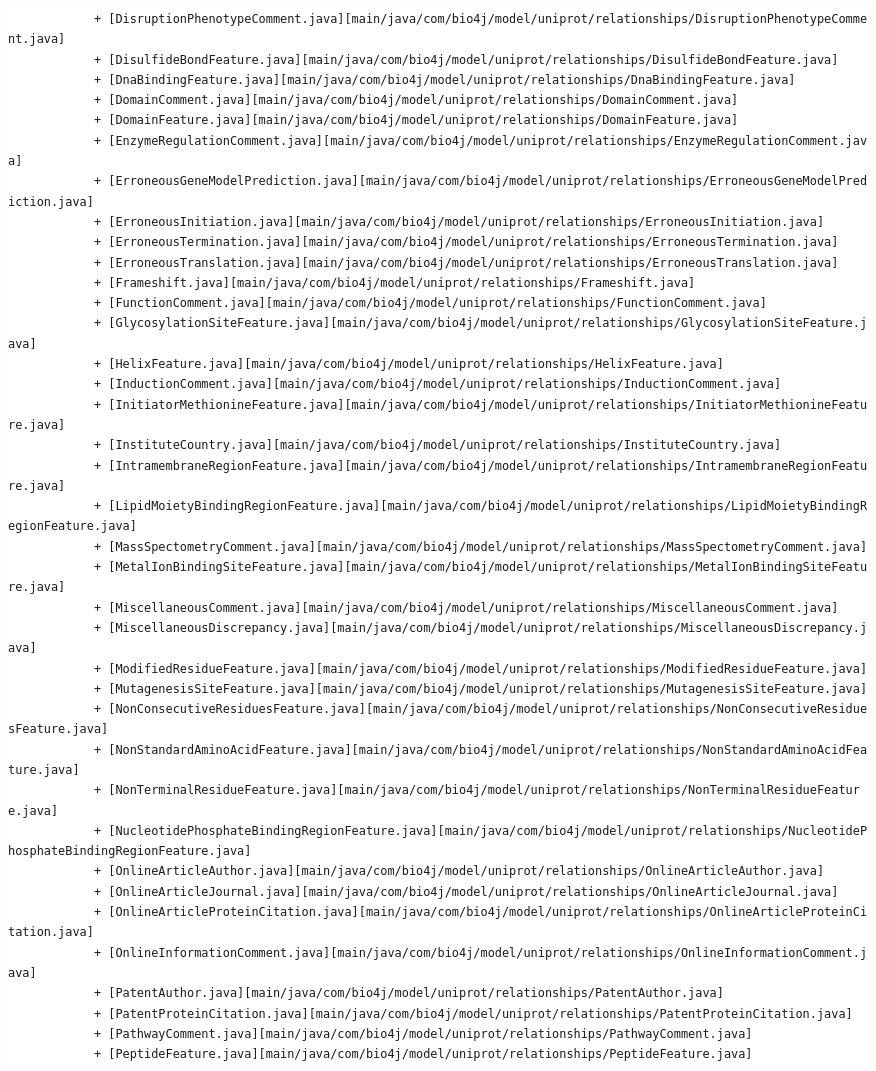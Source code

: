                 + [DisruptionPhenotypeComment.java][main/java/com/bio4j/model/uniprot/relationships/DisruptionPhenotypeComment.java]
                + [DisulfideBondFeature.java][main/java/com/bio4j/model/uniprot/relationships/DisulfideBondFeature.java]
                + [DnaBindingFeature.java][main/java/com/bio4j/model/uniprot/relationships/DnaBindingFeature.java]
                + [DomainComment.java][main/java/com/bio4j/model/uniprot/relationships/DomainComment.java]
                + [DomainFeature.java][main/java/com/bio4j/model/uniprot/relationships/DomainFeature.java]
                + [EnzymeRegulationComment.java][main/java/com/bio4j/model/uniprot/relationships/EnzymeRegulationComment.java]
                + [ErroneousGeneModelPrediction.java][main/java/com/bio4j/model/uniprot/relationships/ErroneousGeneModelPrediction.java]
                + [ErroneousInitiation.java][main/java/com/bio4j/model/uniprot/relationships/ErroneousInitiation.java]
                + [ErroneousTermination.java][main/java/com/bio4j/model/uniprot/relationships/ErroneousTermination.java]
                + [ErroneousTranslation.java][main/java/com/bio4j/model/uniprot/relationships/ErroneousTranslation.java]
                + [Frameshift.java][main/java/com/bio4j/model/uniprot/relationships/Frameshift.java]
                + [FunctionComment.java][main/java/com/bio4j/model/uniprot/relationships/FunctionComment.java]
                + [GlycosylationSiteFeature.java][main/java/com/bio4j/model/uniprot/relationships/GlycosylationSiteFeature.java]
                + [HelixFeature.java][main/java/com/bio4j/model/uniprot/relationships/HelixFeature.java]
                + [InductionComment.java][main/java/com/bio4j/model/uniprot/relationships/InductionComment.java]
                + [InitiatorMethionineFeature.java][main/java/com/bio4j/model/uniprot/relationships/InitiatorMethionineFeature.java]
                + [InstituteCountry.java][main/java/com/bio4j/model/uniprot/relationships/InstituteCountry.java]
                + [IntramembraneRegionFeature.java][main/java/com/bio4j/model/uniprot/relationships/IntramembraneRegionFeature.java]
                + [LipidMoietyBindingRegionFeature.java][main/java/com/bio4j/model/uniprot/relationships/LipidMoietyBindingRegionFeature.java]
                + [MassSpectometryComment.java][main/java/com/bio4j/model/uniprot/relationships/MassSpectometryComment.java]
                + [MetalIonBindingSiteFeature.java][main/java/com/bio4j/model/uniprot/relationships/MetalIonBindingSiteFeature.java]
                + [MiscellaneousComment.java][main/java/com/bio4j/model/uniprot/relationships/MiscellaneousComment.java]
                + [MiscellaneousDiscrepancy.java][main/java/com/bio4j/model/uniprot/relationships/MiscellaneousDiscrepancy.java]
                + [ModifiedResidueFeature.java][main/java/com/bio4j/model/uniprot/relationships/ModifiedResidueFeature.java]
                + [MutagenesisSiteFeature.java][main/java/com/bio4j/model/uniprot/relationships/MutagenesisSiteFeature.java]
                + [NonConsecutiveResiduesFeature.java][main/java/com/bio4j/model/uniprot/relationships/NonConsecutiveResiduesFeature.java]
                + [NonStandardAminoAcidFeature.java][main/java/com/bio4j/model/uniprot/relationships/NonStandardAminoAcidFeature.java]
                + [NonTerminalResidueFeature.java][main/java/com/bio4j/model/uniprot/relationships/NonTerminalResidueFeature.java]
                + [NucleotidePhosphateBindingRegionFeature.java][main/java/com/bio4j/model/uniprot/relationships/NucleotidePhosphateBindingRegionFeature.java]
                + [OnlineArticleAuthor.java][main/java/com/bio4j/model/uniprot/relationships/OnlineArticleAuthor.java]
                + [OnlineArticleJournal.java][main/java/com/bio4j/model/uniprot/relationships/OnlineArticleJournal.java]
                + [OnlineArticleProteinCitation.java][main/java/com/bio4j/model/uniprot/relationships/OnlineArticleProteinCitation.java]
                + [OnlineInformationComment.java][main/java/com/bio4j/model/uniprot/relationships/OnlineInformationComment.java]
                + [PatentAuthor.java][main/java/com/bio4j/model/uniprot/relationships/PatentAuthor.java]
                + [PatentProteinCitation.java][main/java/com/bio4j/model/uniprot/relationships/PatentProteinCitation.java]
                + [PathwayComment.java][main/java/com/bio4j/model/uniprot/relationships/PathwayComment.java]
                + [PeptideFeature.java][main/java/com/bio4j/model/uniprot/relationships/PeptideFeature.java]

[main/java/com/bio4j/model/Element.java]: Element.java.md
[main/java/com/bio4j/model/ElementType.java]: ElementType.java.md
[main/java/com/bio4j/model/enums/UniprotDBXref.java]: enums/UniprotDBXref.java.md
[main/java/com/bio4j/model/enzymedb/EnzymeDBModule.java]: enzymedb/EnzymeDBModule.java.md
[main/java/com/bio4j/model/enzymedb/indexes/ById.java]: enzymedb/indexes/ById.java.md
[main/java/com/bio4j/model/enzymedb/nodes/Enzyme.java]: enzymedb/nodes/Enzyme.java.md
[main/java/com/bio4j/model/enzymedb/relationships/EnzymaticActivity.java]: enzymedb/relationships/EnzymaticActivity.java.md
[main/java/com/bio4j/model/go/GoModule.java]: go/GoModule.java.md
[main/java/com/bio4j/model/go/indexes/ById.java]: go/indexes/ById.java.md
[main/java/com/bio4j/model/go/nodes/GoTerm.java]: go/nodes/GoTerm.java.md
[main/java/com/bio4j/model/go/relationships/HasPartOf.java]: go/relationships/HasPartOf.java.md
[main/java/com/bio4j/model/go/relationships/IsA.java]: go/relationships/IsA.java.md
[main/java/com/bio4j/model/go/relationships/NegativelyRegulates.java]: go/relationships/NegativelyRegulates.java.md
[main/java/com/bio4j/model/go/relationships/PartOf.java]: go/relationships/PartOf.java.md
[main/java/com/bio4j/model/go/relationships/PositivelyRegulates.java]: go/relationships/PositivelyRegulates.java.md
[main/java/com/bio4j/model/go/relationships/Regulates.java]: go/relationships/Regulates.java.md
[main/java/com/bio4j/model/isoforms/IsoformsModule.java]: isoforms/IsoformsModule.java.md
[main/java/com/bio4j/model/isoforms/nodes/AlternativeProduct.java]: isoforms/nodes/AlternativeProduct.java.md
[main/java/com/bio4j/model/isoforms/nodes/Isoform.java]: isoforms/nodes/Isoform.java.md
[main/java/com/bio4j/model/isoforms/relationships/AlternativeProductInitiation.java]: isoforms/relationships/AlternativeProductInitiation.java.md
[main/java/com/bio4j/model/isoforms/relationships/AlternativeProductPromoter.java]: isoforms/relationships/AlternativeProductPromoter.java.md
[main/java/com/bio4j/model/isoforms/relationships/AlternativeProductRibosomalFrameshifting.java]: isoforms/relationships/AlternativeProductRibosomalFrameshifting.java.md
[main/java/com/bio4j/model/isoforms/relationships/AlternativeProductSplicing.java]: isoforms/relationships/AlternativeProductSplicing.java.md
[main/java/com/bio4j/model/isoforms/relationships/IsoformEventGenerator.java]: isoforms/relationships/IsoformEventGenerator.java.md
[main/java/com/bio4j/model/Module.java]: Module.java.md
[main/java/com/bio4j/model/modules.java]: modules.java.md
[main/java/com/bio4j/model/ncbiTaxonomy/indexes/ById.java]: ncbiTaxonomy/indexes/ById.java.md
[main/java/com/bio4j/model/ncbiTaxonomy/NcbiTaxonomyModule.java]: ncbiTaxonomy/NcbiTaxonomyModule.java.md
[main/java/com/bio4j/model/ncbiTaxonomy/nodes/NCBITaxon.java]: ncbiTaxonomy/nodes/NCBITaxon.java.md
[main/java/com/bio4j/model/ncbiTaxonomy/relationships/Parent.java]: ncbiTaxonomy/relationships/Parent.java.md
[main/java/com/bio4j/model/Node.java]: Node.java.md
[main/java/com/bio4j/model/NodeIndex.java]: NodeIndex.java.md
[main/java/com/bio4j/model/NodeListIndex.java]: NodeListIndex.java.md
[main/java/com/bio4j/model/NodeType.java]: NodeType.java.md
[main/java/com/bio4j/model/NodeUniqueIndex.java]: NodeUniqueIndex.java.md
[main/java/com/bio4j/model/properties/Accession.java]: properties/Accession.java.md
[main/java/com/bio4j/model/properties/AlternateNames.java]: properties/AlternateNames.java.md
[main/java/com/bio4j/model/properties/AlternativeAccessions.java]: properties/AlternativeAccessions.java.md
[main/java/com/bio4j/model/properties/AlternativeIds.java]: properties/AlternativeIds.java.md
[main/java/com/bio4j/model/properties/CatalyticActivity.java]: properties/CatalyticActivity.java.md
[main/java/com/bio4j/model/properties/Cofactors.java]: properties/Cofactors.java.md
[main/java/com/bio4j/model/properties/Comment.java]: properties/Comment.java.md
[main/java/com/bio4j/model/properties/CommonName.java]: properties/CommonName.java.md
[main/java/com/bio4j/model/properties/Country.java]: properties/Country.java.md
[main/java/com/bio4j/model/properties/Date.java]: properties/Date.java.md
[main/java/com/bio4j/model/properties/Definition.java]: properties/Definition.java.md
[main/java/com/bio4j/model/properties/DoId.java]: properties/DoId.java.md
[main/java/com/bio4j/model/properties/EmblCode.java]: properties/EmblCode.java.md
[main/java/com/bio4j/model/properties/Evidence.java]: properties/Evidence.java.md
[main/java/com/bio4j/model/properties/Experiments.java]: properties/Experiments.java.md
[main/java/com/bio4j/model/properties/First.java]: properties/First.java.md
[main/java/com/bio4j/model/properties/FullName.java]: properties/FullName.java.md
[main/java/com/bio4j/model/properties/GeneNames.java]: properties/GeneNames.java.md
[main/java/com/bio4j/model/properties/Id.java]: properties/Id.java.md
[main/java/com/bio4j/model/properties/Institute.java]: properties/Institute.java.md
[main/java/com/bio4j/model/properties/Last.java]: properties/Last.java.md
[main/java/com/bio4j/model/properties/Length.java]: properties/Length.java.md
[main/java/com/bio4j/model/properties/Locator.java]: properties/Locator.java.md
[main/java/com/bio4j/model/properties/Mass.java]: properties/Mass.java.md
[main/java/com/bio4j/model/properties/MedlineId.java]: properties/MedlineId.java.md
[main/java/com/bio4j/model/properties/ModifiedDate.java]: properties/ModifiedDate.java.md
[main/java/com/bio4j/model/properties/Name.java]: properties/Name.java.md
[main/java/com/bio4j/model/properties/NCBITaxonomyId.java]: properties/NCBITaxonomyId.java.md
[main/java/com/bio4j/model/properties/Note.java]: properties/Note.java.md
[main/java/com/bio4j/model/properties/Number.java]: properties/Number.java.md
[main/java/com/bio4j/model/properties/Obsolete.java]: properties/Obsolete.java.md
[main/java/com/bio4j/model/properties/OfficialName.java]: properties/OfficialName.java.md
[main/java/com/bio4j/model/properties/PathwayName.java]: properties/PathwayName.java.md
[main/java/com/bio4j/model/properties/Positions.java]: properties/Positions.java.md
[main/java/com/bio4j/model/properties/PrositeCrossReferences.java]: properties/PrositeCrossReferences.java.md
[main/java/com/bio4j/model/properties/PubmedId.java]: properties/PubmedId.java.md
[main/java/com/bio4j/model/properties/ScientificName.java]: properties/ScientificName.java.md
[main/java/com/bio4j/model/properties/Sequence.java]: properties/Sequence.java.md
[main/java/com/bio4j/model/properties/ShortName.java]: properties/ShortName.java.md
[main/java/com/bio4j/model/properties/Status.java]: properties/Status.java.md
[main/java/com/bio4j/model/properties/SynonymName.java]: properties/SynonymName.java.md
[main/java/com/bio4j/model/properties/TaxId.java]: properties/TaxId.java.md
[main/java/com/bio4j/model/properties/TaxonomicRank.java]: properties/TaxonomicRank.java.md
[main/java/com/bio4j/model/properties/Title.java]: properties/Title.java.md
[main/java/com/bio4j/model/properties/Version.java]: properties/Version.java.md
[main/java/com/bio4j/model/properties/Volume.java]: properties/Volume.java.md
[main/java/com/bio4j/model/Property.java]: Property.java.md
[main/java/com/bio4j/model/PropertyType.java]: PropertyType.java.md
[main/java/com/bio4j/model/proteinInteractions/ProteinInteractionsModule.java]: proteinInteractions/ProteinInteractionsModule.java.md
[main/java/com/bio4j/model/proteinInteractions/relationships/ProteinIsoformInteraction.java]: proteinInteractions/relationships/ProteinIsoformInteraction.java.md
[main/java/com/bio4j/model/proteinInteractions/relationships/ProteinProteinInteraction.java]: proteinInteractions/relationships/ProteinProteinInteraction.java.md
[main/java/com/bio4j/model/refseq/nodes/CDS.java]: refseq/nodes/CDS.java.md
[main/java/com/bio4j/model/refseq/nodes/Gene.java]: refseq/nodes/Gene.java.md
[main/java/com/bio4j/model/refseq/nodes/GenomeElement.java]: refseq/nodes/GenomeElement.java.md
[main/java/com/bio4j/model/refseq/nodes/GenomicFeature.java]: refseq/nodes/GenomicFeature.java.md
[main/java/com/bio4j/model/refseq/nodes/GenomicFeatureType.java]: refseq/nodes/GenomicFeatureType.java.md
[main/java/com/bio4j/model/refseq/nodes/MiscRNA.java]: refseq/nodes/MiscRNA.java.md
[main/java/com/bio4j/model/refseq/nodes/MRNA.java]: refseq/nodes/MRNA.java.md
[main/java/com/bio4j/model/refseq/nodes/NcRNA.java]: refseq/nodes/NcRNA.java.md
[main/java/com/bio4j/model/refseq/nodes/RNA.java]: refseq/nodes/RNA.java.md
[main/java/com/bio4j/model/refseq/nodes/RNAType.java]: refseq/nodes/RNAType.java.md
[main/java/com/bio4j/model/refseq/nodes/RRNA.java]: refseq/nodes/RRNA.java.md
[main/java/com/bio4j/model/refseq/nodes/TmRNA.java]: refseq/nodes/TmRNA.java.md
[main/java/com/bio4j/model/refseq/nodes/TRNA.java]: refseq/nodes/TRNA.java.md
[main/java/com/bio4j/model/refseq/RefSeqModule.java]: refseq/RefSeqModule.java.md
[main/java/com/bio4j/model/refseq/relationships/HasCDS.java]: refseq/relationships/HasCDS.java.md
[main/java/com/bio4j/model/refseq/relationships/HasGene.java]: refseq/relationships/HasGene.java.md
[main/java/com/bio4j/model/refseq/relationships/HasGenomicFeature.java]: refseq/relationships/HasGenomicFeature.java.md
[main/java/com/bio4j/model/refseq/relationships/HasGenomicFeatureType.java]: refseq/relationships/HasGenomicFeatureType.java.md
[main/java/com/bio4j/model/refseq/relationships/HasMiscRNA.java]: refseq/relationships/HasMiscRNA.java.md
[main/java/com/bio4j/model/refseq/relationships/HasMRNA.java]: refseq/relationships/HasMRNA.java.md
[main/java/com/bio4j/model/refseq/relationships/HasNcRNA.java]: refseq/relationships/HasNcRNA.java.md
[main/java/com/bio4j/model/refseq/relationships/HasRRNA.java]: refseq/relationships/HasRRNA.java.md
[main/java/com/bio4j/model/refseq/relationships/HasTmRNA.java]: refseq/relationships/HasTmRNA.java.md
[main/java/com/bio4j/model/refseq/relationships/HasTRNA.java]: refseq/relationships/HasTRNA.java.md
[main/java/com/bio4j/model/Relationship.java]: Relationship.java.md
[main/java/com/bio4j/model/RelationshipType.java]: RelationshipType.java.md
[main/java/com/bio4j/model/Retriever.java]: Retriever.java.md
[main/java/com/bio4j/model/uniprot/nodes/Book.java]: uniprot/nodes/Book.java.md
[main/java/com/bio4j/model/uniprot/nodes/City.java]: uniprot/nodes/City.java.md
[main/java/com/bio4j/model/uniprot/nodes/CommentType.java]: uniprot/nodes/CommentType.java.md
[main/java/com/bio4j/model/uniprot/nodes/Consortium.java]: uniprot/nodes/Consortium.java.md
[main/java/com/bio4j/model/uniprot/nodes/Country.java]: uniprot/nodes/Country.java.md
[main/java/com/bio4j/model/uniprot/nodes/Dataset.java]: uniprot/nodes/Dataset.java.md
[main/java/com/bio4j/model/uniprot/nodes/DB.java]: uniprot/nodes/DB.java.md
[main/java/com/bio4j/model/uniprot/nodes/FeatureType.java]: uniprot/nodes/FeatureType.java.md
[main/java/com/bio4j/model/uniprot/nodes/Institute.java]: uniprot/nodes/Institute.java.md
[main/java/com/bio4j/model/uniprot/nodes/Interpro.java]: uniprot/nodes/Interpro.java.md
[main/java/com/bio4j/model/uniprot/nodes/Journal.java]: uniprot/nodes/Journal.java.md
[main/java/com/bio4j/model/uniprot/nodes/Keyword.java]: uniprot/nodes/Keyword.java.md
[main/java/com/bio4j/model/uniprot/nodes/OnlineArticle.java]: uniprot/nodes/OnlineArticle.java.md
[main/java/com/bio4j/model/uniprot/nodes/OnlineJournal.java]: uniprot/nodes/OnlineJournal.java.md
[main/java/com/bio4j/model/uniprot/nodes/Organism.java]: uniprot/nodes/Organism.java.md
[main/java/com/bio4j/model/uniprot/nodes/Patent.java]: uniprot/nodes/Patent.java.md
[main/java/com/bio4j/model/uniprot/nodes/Person.java]: uniprot/nodes/Person.java.md
[main/java/com/bio4j/model/uniprot/nodes/Pfam.java]: uniprot/nodes/Pfam.java.md
[main/java/com/bio4j/model/uniprot/nodes/Protein.java]: uniprot/nodes/Protein.java.md
[main/java/com/bio4j/model/uniprot/nodes/Publisher.java]: uniprot/nodes/Publisher.java.md
[main/java/com/bio4j/model/uniprot/nodes/ReactomeTerm.java]: uniprot/nodes/ReactomeTerm.java.md
[main/java/com/bio4j/model/uniprot/nodes/references/Articles.java]: uniprot/nodes/references/Articles.java.md
[main/java/com/bio4j/model/uniprot/nodes/references/Author.java]: uniprot/nodes/references/Author.java.md
[main/java/com/bio4j/model/uniprot/nodes/references/Books.java]: uniprot/nodes/references/Books.java.md
[main/java/com/bio4j/model/uniprot/nodes/references/Consortiums.java]: uniprot/nodes/references/Consortiums.java.md
[main/java/com/bio4j/model/uniprot/nodes/references/Editor.java]: uniprot/nodes/references/Editor.java.md
[main/java/com/bio4j/model/uniprot/nodes/references/Journals.java]: uniprot/nodes/references/Journals.java.md
[main/java/com/bio4j/model/uniprot/nodes/references/OnlineArticles.java]: uniprot/nodes/references/OnlineArticles.java.md
[main/java/com/bio4j/model/uniprot/nodes/references/Patents.java]: uniprot/nodes/references/Patents.java.md
[main/java/com/bio4j/model/uniprot/nodes/references/Persons.java]: uniprot/nodes/references/Persons.java.md
[main/java/com/bio4j/model/uniprot/nodes/references/Publication.java]: uniprot/nodes/references/Publication.java.md
[main/java/com/bio4j/model/uniprot/nodes/references/Reference.java]: uniprot/nodes/references/Reference.java.md
[main/java/com/bio4j/model/uniprot/nodes/references/Submissions.java]: uniprot/nodes/references/Submissions.java.md
[main/java/com/bio4j/model/uniprot/nodes/references/Theses.java]: uniprot/nodes/references/Theses.java.md
[main/java/com/bio4j/model/uniprot/nodes/references/UnpublishedObservations.java]: uniprot/nodes/references/UnpublishedObservations.java.md
[main/java/com/bio4j/model/uniprot/nodes/SequenceCaution.java]: uniprot/nodes/SequenceCaution.java.md
[main/java/com/bio4j/model/uniprot/nodes/SubcellularLocation.java]: uniprot/nodes/SubcellularLocation.java.md
[main/java/com/bio4j/model/uniprot/nodes/Submission.java]: uniprot/nodes/Submission.java.md
[main/java/com/bio4j/model/uniprot/nodes/Taxon.java]: uniprot/nodes/Taxon.java.md
[main/java/com/bio4j/model/uniprot/nodes/Thesis.java]: uniprot/nodes/Thesis.java.md
[main/java/com/bio4j/model/uniprot/nodes/UnpublishedObservation.java]: uniprot/nodes/UnpublishedObservation.java.md
[main/java/com/bio4j/model/uniprot/relationships/ActiveSiteFeature.java]: uniprot/relationships/ActiveSiteFeature.java.md
[main/java/com/bio4j/model/uniprot/relationships/AllergenComment.java]: uniprot/relationships/AllergenComment.java.md
[main/java/com/bio4j/model/uniprot/relationships/ArticleJournal.java]: uniprot/relationships/ArticleJournal.java.md
[main/java/com/bio4j/model/uniprot/relationships/ArticleProteinCitation.java]: uniprot/relationships/ArticleProteinCitation.java.md
[main/java/com/bio4j/model/uniprot/relationships/BasicComment.java]: uniprot/relationships/BasicComment.java.md
[main/java/com/bio4j/model/uniprot/relationships/BasicCommentType.java]: uniprot/relationships/BasicCommentType.java.md
[main/java/com/bio4j/model/uniprot/relationships/BasicFeature.java]: uniprot/relationships/BasicFeature.java.md
[main/java/com/bio4j/model/uniprot/relationships/BasicFeatureType.java]: uniprot/relationships/BasicFeatureType.java.md
[main/java/com/bio4j/model/uniprot/relationships/BasicProteinSequenceCaution.java]: uniprot/relationships/BasicProteinSequenceCaution.java.md
[main/java/com/bio4j/model/uniprot/relationships/BindingSiteFeature.java]: uniprot/relationships/BindingSiteFeature.java.md
[main/java/com/bio4j/model/uniprot/relationships/BioPhysicoChemicalPropertiesComment.java]: uniprot/relationships/BioPhysicoChemicalPropertiesComment.java.md
[main/java/com/bio4j/model/uniprot/relationships/BiotechnologyComment.java]: uniprot/relationships/BiotechnologyComment.java.md
[main/java/com/bio4j/model/uniprot/relationships/BookAuthor.java]: uniprot/relationships/BookAuthor.java.md
[main/java/com/bio4j/model/uniprot/relationships/BookCity.java]: uniprot/relationships/BookCity.java.md
[main/java/com/bio4j/model/uniprot/relationships/BookEditor.java]: uniprot/relationships/BookEditor.java.md
[main/java/com/bio4j/model/uniprot/relationships/BookProteinCitation.java]: uniprot/relationships/BookProteinCitation.java.md
[main/java/com/bio4j/model/uniprot/relationships/BookPublisher.java]: uniprot/relationships/BookPublisher.java.md
[main/java/com/bio4j/model/uniprot/relationships/CalciumBindingRegionFeature.java]: uniprot/relationships/CalciumBindingRegionFeature.java.md
[main/java/com/bio4j/model/uniprot/relationships/CatalyticActivityComment.java]: uniprot/relationships/CatalyticActivityComment.java.md
[main/java/com/bio4j/model/uniprot/relationships/CautionComment.java]: uniprot/relationships/CautionComment.java.md
[main/java/com/bio4j/model/uniprot/relationships/ChainFeature.java]: uniprot/relationships/ChainFeature.java.md
[main/java/com/bio4j/model/uniprot/relationships/CofactorComment.java]: uniprot/relationships/CofactorComment.java.md
[main/java/com/bio4j/model/uniprot/relationships/CoiledCoilRegionFeature.java]: uniprot/relationships/CoiledCoilRegionFeature.java.md
[main/java/com/bio4j/model/uniprot/relationships/CompositionallyBiasedRegionFeature.java]: uniprot/relationships/CompositionallyBiasedRegionFeature.java.md
[main/java/com/bio4j/model/uniprot/relationships/CrossLinkFeature.java]: uniprot/relationships/CrossLinkFeature.java.md
[main/java/com/bio4j/model/uniprot/relationships/DevelopmentalStageComment.java]: uniprot/relationships/DevelopmentalStageComment.java.md
[main/java/com/bio4j/model/uniprot/relationships/DiseaseComment.java]: uniprot/relationships/DiseaseComment.java.md
[main/java/com/bio4j/model/uniprot/relationships/DisruptionPhenotypeComment.java]: uniprot/relationships/DisruptionPhenotypeComment.java.md
[main/java/com/bio4j/model/uniprot/relationships/DisulfideBondFeature.java]: uniprot/relationships/DisulfideBondFeature.java.md
[main/java/com/bio4j/model/uniprot/relationships/DnaBindingFeature.java]: uniprot/relationships/DnaBindingFeature.java.md
[main/java/com/bio4j/model/uniprot/relationships/DomainComment.java]: uniprot/relationships/DomainComment.java.md
[main/java/com/bio4j/model/uniprot/relationships/DomainFeature.java]: uniprot/relationships/DomainFeature.java.md
[main/java/com/bio4j/model/uniprot/relationships/EnzymeRegulationComment.java]: uniprot/relationships/EnzymeRegulationComment.java.md
[main/java/com/bio4j/model/uniprot/relationships/ErroneousGeneModelPrediction.java]: uniprot/relationships/ErroneousGeneModelPrediction.java.md
[main/java/com/bio4j/model/uniprot/relationships/ErroneousInitiation.java]: uniprot/relationships/ErroneousInitiation.java.md
[main/java/com/bio4j/model/uniprot/relationships/ErroneousTermination.java]: uniprot/relationships/ErroneousTermination.java.md
[main/java/com/bio4j/model/uniprot/relationships/ErroneousTranslation.java]: uniprot/relationships/ErroneousTranslation.java.md
[main/java/com/bio4j/model/uniprot/relationships/Frameshift.java]: uniprot/relationships/Frameshift.java.md
[main/java/com/bio4j/model/uniprot/relationships/FunctionComment.java]: uniprot/relationships/FunctionComment.java.md
[main/java/com/bio4j/model/uniprot/relationships/GlycosylationSiteFeature.java]: uniprot/relationships/GlycosylationSiteFeature.java.md
[main/java/com/bio4j/model/uniprot/relationships/HelixFeature.java]: uniprot/relationships/HelixFeature.java.md
[main/java/com/bio4j/model/uniprot/relationships/InductionComment.java]: uniprot/relationships/InductionComment.java.md
[main/java/com/bio4j/model/uniprot/relationships/InitiatorMethionineFeature.java]: uniprot/relationships/InitiatorMethionineFeature.java.md
[main/java/com/bio4j/model/uniprot/relationships/InstituteCountry.java]: uniprot/relationships/InstituteCountry.java.md
[main/java/com/bio4j/model/uniprot/relationships/IntramembraneRegionFeature.java]: uniprot/relationships/IntramembraneRegionFeature.java.md
[main/java/com/bio4j/model/uniprot/relationships/LipidMoietyBindingRegionFeature.java]: uniprot/relationships/LipidMoietyBindingRegionFeature.java.md
[main/java/com/bio4j/model/uniprot/relationships/MassSpectometryComment.java]: uniprot/relationships/MassSpectometryComment.java.md
[main/java/com/bio4j/model/uniprot/relationships/MetalIonBindingSiteFeature.java]: uniprot/relationships/MetalIonBindingSiteFeature.java.md
[main/java/com/bio4j/model/uniprot/relationships/MiscellaneousComment.java]: uniprot/relationships/MiscellaneousComment.java.md
[main/java/com/bio4j/model/uniprot/relationships/MiscellaneousDiscrepancy.java]: uniprot/relationships/MiscellaneousDiscrepancy.java.md
[main/java/com/bio4j/model/uniprot/relationships/ModifiedResidueFeature.java]: uniprot/relationships/ModifiedResidueFeature.java.md
[main/java/com/bio4j/model/uniprot/relationships/MutagenesisSiteFeature.java]: uniprot/relationships/MutagenesisSiteFeature.java.md
[main/java/com/bio4j/model/uniprot/relationships/NonConsecutiveResiduesFeature.java]: uniprot/relationships/NonConsecutiveResiduesFeature.java.md
[main/java/com/bio4j/model/uniprot/relationships/NonStandardAminoAcidFeature.java]: uniprot/relationships/NonStandardAminoAcidFeature.java.md
[main/java/com/bio4j/model/uniprot/relationships/NonTerminalResidueFeature.java]: uniprot/relationships/NonTerminalResidueFeature.java.md
[main/java/com/bio4j/model/uniprot/relationships/NucleotidePhosphateBindingRegionFeature.java]: uniprot/relationships/NucleotidePhosphateBindingRegionFeature.java.md
[main/java/com/bio4j/model/uniprot/relationships/OnlineArticleAuthor.java]: uniprot/relationships/OnlineArticleAuthor.java.md
[main/java/com/bio4j/model/uniprot/relationships/OnlineArticleJournal.java]: uniprot/relationships/OnlineArticleJournal.java.md
[main/java/com/bio4j/model/uniprot/relationships/OnlineArticleProteinCitation.java]: uniprot/relationships/OnlineArticleProteinCitation.java.md
[main/java/com/bio4j/model/uniprot/relationships/OnlineInformationComment.java]: uniprot/relationships/OnlineInformationComment.java.md
[main/java/com/bio4j/model/uniprot/relationships/PatentAuthor.java]: uniprot/relationships/PatentAuthor.java.md
[main/java/com/bio4j/model/uniprot/relationships/PatentProteinCitation.java]: uniprot/relationships/PatentProteinCitation.java.md
[main/java/com/bio4j/model/uniprot/relationships/PathwayComment.java]: uniprot/relationships/PathwayComment.java.md
[main/java/com/bio4j/model/uniprot/relationships/PeptideFeature.java]: uniprot/relationships/PeptideFeature.java.md
[main/java/com/bio4j/model/uniprot/relationships/PharmaceuticalComment.java]: uniprot/relationships/PharmaceuticalComment.java.md
[main/java/com/bio4j/model/uniprot/relationships/PolymorphismComment.java]: uniprot/relationships/PolymorphismComment.java.md
[main/java/com/bio4j/model/uniprot/relationships/PostTransactionalModificationComment.java]: uniprot/relationships/PostTransactionalModificationComment.java.md
[main/java/com/bio4j/model/uniprot/relationships/PropeptideFeature.java]: uniprot/relationships/PropeptideFeature.java.md
[main/java/com/bio4j/model/uniprot/relationships/ProteinDataset.java]: uniprot/relationships/ProteinDataset.java.md
[main/java/com/bio4j/model/uniprot/relationships/ProteinEnzymaticActivity.java]: uniprot/relationships/ProteinEnzymaticActivity.java.md
[main/java/com/bio4j/model/uniprot/relationships/ProteinErroneousGeneModelPrediction.java]: uniprot/relationships/ProteinErroneousGeneModelPrediction.java.md
[main/java/com/bio4j/model/uniprot/relationships/ProteinErroneousInitiation.java]: uniprot/relationships/ProteinErroneousInitiation.java.md
[main/java/com/bio4j/model/uniprot/relationships/ProteinErroneousTermination.java]: uniprot/relationships/ProteinErroneousTermination.java.md
[main/java/com/bio4j/model/uniprot/relationships/ProteinErroneousTranslation.java]: uniprot/relationships/ProteinErroneousTranslation.java.md
[main/java/com/bio4j/model/uniprot/relationships/ProteinFrameshift.java]: uniprot/relationships/ProteinFrameshift.java.md
[main/java/com/bio4j/model/uniprot/relationships/ProteinGenomeElement.java]: uniprot/relationships/ProteinGenomeElement.java.md
[main/java/com/bio4j/model/uniprot/relationships/ProteinInterpro.java]: uniprot/relationships/ProteinInterpro.java.md
[main/java/com/bio4j/model/uniprot/relationships/ProteinKeyword.java]: uniprot/relationships/ProteinKeyword.java.md
[main/java/com/bio4j/model/uniprot/relationships/ProteinMiscellaneousDiscrepancy.java]: uniprot/relationships/ProteinMiscellaneousDiscrepancy.java.md
[main/java/com/bio4j/model/uniprot/relationships/ProteinOrganism.java]: uniprot/relationships/ProteinOrganism.java.md
[main/java/com/bio4j/model/uniprot/relationships/ProteinPfam.java]: uniprot/relationships/ProteinPfam.java.md
[main/java/com/bio4j/model/uniprot/relationships/ProteinReactome.java]: uniprot/relationships/ProteinReactome.java.md
[main/java/com/bio4j/model/uniprot/relationships/ProteinSubcellularLocation.java]: uniprot/relationships/ProteinSubcellularLocation.java.md
[main/java/com/bio4j/model/uniprot/relationships/references/Article.java]: uniprot/relationships/references/Article.java.md
[main/java/com/bio4j/model/uniprot/relationships/references/Book.java]: uniprot/relationships/references/Book.java.md
[main/java/com/bio4j/model/uniprot/relationships/references/Cited.java]: uniprot/relationships/references/Cited.java.md
[main/java/com/bio4j/model/uniprot/relationships/references/Consortium.java]: uniprot/relationships/references/Consortium.java.md
[main/java/com/bio4j/model/uniprot/relationships/references/Journal.java]: uniprot/relationships/references/Journal.java.md
[main/java/com/bio4j/model/uniprot/relationships/references/OnlineArticle.java]: uniprot/relationships/references/OnlineArticle.java.md
[main/java/com/bio4j/model/uniprot/relationships/references/Patent.java]: uniprot/relationships/references/Patent.java.md
[main/java/com/bio4j/model/uniprot/relationships/references/Person.java]: uniprot/relationships/references/Person.java.md
[main/java/com/bio4j/model/uniprot/relationships/references/Published.java]: uniprot/relationships/references/Published.java.md
[main/java/com/bio4j/model/uniprot/relationships/references/Submission.java]: uniprot/relationships/references/Submission.java.md
[main/java/com/bio4j/model/uniprot/relationships/references/Thesis.java]: uniprot/relationships/references/Thesis.java.md
[main/java/com/bio4j/model/uniprot/relationships/references/UnpublishedObservation.java]: uniprot/relationships/references/UnpublishedObservation.java.md
[main/java/com/bio4j/model/uniprot/relationships/RegionOfInterestFeature.java]: uniprot/relationships/RegionOfInterestFeature.java.md
[main/java/com/bio4j/model/uniprot/relationships/RepeatFeature.java]: uniprot/relationships/RepeatFeature.java.md
[main/java/com/bio4j/model/uniprot/relationships/RnaEditingComment.java]: uniprot/relationships/RnaEditingComment.java.md
[main/java/com/bio4j/model/uniprot/relationships/SequenceConflictFeature.java]: uniprot/relationships/SequenceConflictFeature.java.md
[main/java/com/bio4j/model/uniprot/relationships/SequenceVariantFeature.java]: uniprot/relationships/SequenceVariantFeature.java.md
[main/java/com/bio4j/model/uniprot/relationships/ShortSequenceMotifFeature.java]: uniprot/relationships/ShortSequenceMotifFeature.java.md
[main/java/com/bio4j/model/uniprot/relationships/SignalPeptideFeature.java]: uniprot/relationships/SignalPeptideFeature.java.md
[main/java/com/bio4j/model/uniprot/relationships/SimilarityComment.java]: uniprot/relationships/SimilarityComment.java.md
[main/java/com/bio4j/model/uniprot/relationships/SiteFeature.java]: uniprot/relationships/SiteFeature.java.md
[main/java/com/bio4j/model/uniprot/relationships/SpliceVariantFeature.java]: uniprot/relationships/SpliceVariantFeature.java.md
[main/java/com/bio4j/model/uniprot/relationships/StrandFeature.java]: uniprot/relationships/StrandFeature.java.md
[main/java/com/bio4j/model/uniprot/relationships/SubcellularLocationParent.java]: uniprot/relationships/SubcellularLocationParent.java.md
[main/java/com/bio4j/model/uniprot/relationships/SubmissionAuthor.java]: uniprot/relationships/SubmissionAuthor.java.md
[main/java/com/bio4j/model/uniprot/relationships/SubmissionDb.java]: uniprot/relationships/SubmissionDb.java.md
[main/java/com/bio4j/model/uniprot/relationships/SubmissionProteinCitation.java]: uniprot/relationships/SubmissionProteinCitation.java.md
[main/java/com/bio4j/model/uniprot/relationships/SubunitComment.java]: uniprot/relationships/SubunitComment.java.md
[main/java/com/bio4j/model/uniprot/relationships/TaxonParent.java]: uniprot/relationships/TaxonParent.java.md
[main/java/com/bio4j/model/uniprot/relationships/ThesisAuthor.java]: uniprot/relationships/ThesisAuthor.java.md
[main/java/com/bio4j/model/uniprot/relationships/ThesisInstitute.java]: uniprot/relationships/ThesisInstitute.java.md
[main/java/com/bio4j/model/uniprot/relationships/ThesisProteinCitation.java]: uniprot/relationships/ThesisProteinCitation.java.md
[main/java/com/bio4j/model/uniprot/relationships/TissueSpecificityComment.java]: uniprot/relationships/TissueSpecificityComment.java.md
[main/java/com/bio4j/model/uniprot/relationships/TopologicalDomainFeature.java]: uniprot/relationships/TopologicalDomainFeature.java.md
[main/java/com/bio4j/model/uniprot/relationships/ToxicDoseComment.java]: uniprot/relationships/ToxicDoseComment.java.md
[main/java/com/bio4j/model/uniprot/relationships/TransitPeptideFeature.java]: uniprot/relationships/TransitPeptideFeature.java.md
[main/java/com/bio4j/model/uniprot/relationships/TransmembraneRegionFeature.java]: uniprot/relationships/TransmembraneRegionFeature.java.md
[main/java/com/bio4j/model/uniprot/relationships/TurnFeature.java]: uniprot/relationships/TurnFeature.java.md
[main/java/com/bio4j/model/uniprot/relationships/UnpublishedObservationAuthor.java]: uniprot/relationships/UnpublishedObservationAuthor.java.md
[main/java/com/bio4j/model/uniprot/relationships/UnpublishedObservationProteinCitation.java]: uniprot/relationships/UnpublishedObservationProteinCitation.java.md
[main/java/com/bio4j/model/uniprot/relationships/UnsureResidueFeature.java]: uniprot/relationships/UnsureResidueFeature.java.md
[main/java/com/bio4j/model/uniprot/relationships/ZincFingerRegionFeature.java]: uniprot/relationships/ZincFingerRegionFeature.java.md
[main/java/com/bio4j/model/uniprot/UniProtModule.java]: uniprot/UniProtModule.java.md
[main/java/com/bio4j/model/uniprot_go/relationships/GoAnnotation.java]: uniprot_go/relationships/GoAnnotation.java.md
[main/java/com/bio4j/model/uniprot_go/UniProt_GoModule.java]: uniprot_go/UniProt_GoModule.java.md
[main/java/com/bio4j/model/uniprot_isoforms/relationships/ProteinIsoform.java]: uniprot_isoforms/relationships/ProteinIsoform.java.md
[main/java/com/bio4j/model/uniprot_ncbiTaxonomy/relationships/OrganismNCBITaxon.java]: uniprot_ncbiTaxonomy/relationships/OrganismNCBITaxon.java.md
[main/java/com/bio4j/model/uniprot_ncbiTaxonomy/UniProt_NcbiTaxonomyModule.java]: uniprot_ncbiTaxonomy/UniProt_NcbiTaxonomyModule.java.md
[main/java/com/bio4j/model/uniref/relationships/UniRef100Member.java]: uniref/relationships/UniRef100Member.java.md
[main/java/com/bio4j/model/uniref/relationships/UniRef50Member.java]: uniref/relationships/UniRef50Member.java.md
[main/java/com/bio4j/model/uniref/relationships/UniRef90Member.java]: uniref/relationships/UniRef90Member.java.md
[main/java/com/bio4j/model/uniref/UniRefModule.java]: uniref/UniRefModule.java.md
[main/java/com/bio4j/model/util/AlternativeProductRetriever.java]: util/AlternativeProductRetriever.java.md
[main/java/com/bio4j/model/util/ArticleRetriever.java]: util/ArticleRetriever.java.md
[main/java/com/bio4j/model/util/BookRetriever.java]: util/BookRetriever.java.md
[main/java/com/bio4j/model/util/ByTaxId.java]: util/ByTaxId.java.md
[main/java/com/bio4j/model/util/CityRetriever.java]: util/CityRetriever.java.md
[main/java/com/bio4j/model/util/CommentTypeRetriever.java]: util/CommentTypeRetriever.java.md
[main/java/com/bio4j/model/util/ConsortiumRetriever.java]: util/ConsortiumRetriever.java.md
[main/java/com/bio4j/model/util/CountryRetriever.java]: util/CountryRetriever.java.md
[main/java/com/bio4j/model/util/DatasetRetriever.java]: util/DatasetRetriever.java.md
[main/java/com/bio4j/model/util/DBRetriever.java]: util/DBRetriever.java.md
[main/java/com/bio4j/model/util/EnzymeRetriever.java]: util/EnzymeRetriever.java.md
[main/java/com/bio4j/model/util/FeatureTypeRetriever.java]: util/FeatureTypeRetriever.java.md
[main/java/com/bio4j/model/util/GenomeElementRetriever.java]: util/GenomeElementRetriever.java.md
[main/java/com/bio4j/model/util/GoTermRetriever.java]: util/GoTermRetriever.java.md
[main/java/com/bio4j/model/util/InstituteRetriever.java]: util/InstituteRetriever.java.md
[main/java/com/bio4j/model/util/InterproRetriever.java]: util/InterproRetriever.java.md
[main/java/com/bio4j/model/util/IsoformRetriever.java]: util/IsoformRetriever.java.md
[main/java/com/bio4j/model/util/JournalRetriever.java]: util/JournalRetriever.java.md
[main/java/com/bio4j/model/util/KeywordRetriever.java]: util/KeywordRetriever.java.md
[main/java/com/bio4j/model/util/NCBITaxonRetriever.java]: util/NCBITaxonRetriever.java.md
[main/java/com/bio4j/model/util/NodeIndex.java]: util/NodeIndex.java.md
[main/java/com/bio4j/model/util/NodeRetriever.java]: util/NodeRetriever.java.md
[main/java/com/bio4j/model/util/OnlineArticleRetriever.java]: util/OnlineArticleRetriever.java.md
[main/java/com/bio4j/model/util/OnlineJournalRetriever.java]: util/OnlineJournalRetriever.java.md
[main/java/com/bio4j/model/util/OrganismRetriever.java]: util/OrganismRetriever.java.md
[main/java/com/bio4j/model/util/PatentRetriever.java]: util/PatentRetriever.java.md
[main/java/com/bio4j/model/util/PersonRetriever.java]: util/PersonRetriever.java.md
[main/java/com/bio4j/model/util/PfamRetriever.java]: util/PfamRetriever.java.md
[main/java/com/bio4j/model/util/ProteinRetriever.java]: util/ProteinRetriever.java.md
[main/java/com/bio4j/model/util/PublisherRetriever.java]: util/PublisherRetriever.java.md
[main/java/com/bio4j/model/util/ReactomeTermRetriever.java]: util/ReactomeTermRetriever.java.md
[main/java/com/bio4j/model/util/RelationshipRetriever.java]: util/RelationshipRetriever.java.md
[main/java/com/bio4j/model/util/SequenceCautionRetriever.java]: util/SequenceCautionRetriever.java.md
[main/java/com/bio4j/model/util/SubcellularLocationRetriever.java]: util/SubcellularLocationRetriever.java.md
[main/java/com/bio4j/model/util/SubmissionRetriever.java]: util/SubmissionRetriever.java.md
[main/java/com/bio4j/model/util/TaxonRetriever.java]: util/TaxonRetriever.java.md
[main/java/com/bio4j/model/util/ThesisRetriever.java]: util/ThesisRetriever.java.md